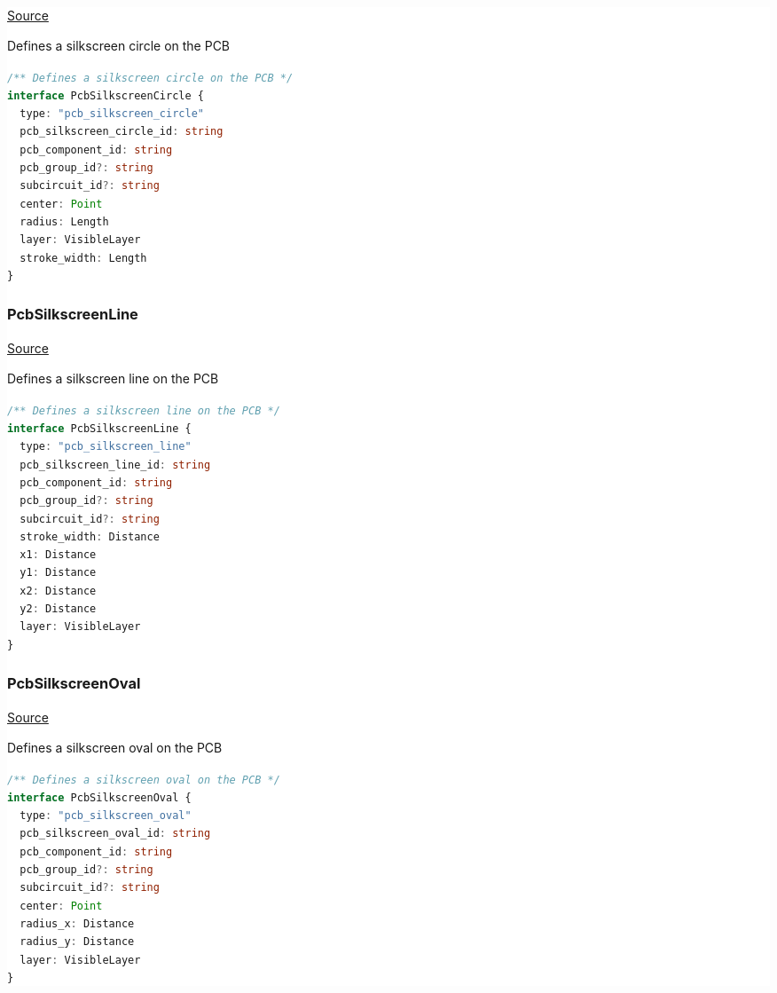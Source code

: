 [Source](https://github.com/tscircuit/circuit-json/blob/main/src/pcb/pcb_silkscreen_circle.ts)

Defines a silkscreen circle on the PCB

```typescript
/** Defines a silkscreen circle on the PCB */
interface PcbSilkscreenCircle {
  type: "pcb_silkscreen_circle"
  pcb_silkscreen_circle_id: string
  pcb_component_id: string
  pcb_group_id?: string
  subcircuit_id?: string
  center: Point
  radius: Length
  layer: VisibleLayer
  stroke_width: Length
}
```

### PcbSilkscreenLine

[Source](https://github.com/tscircuit/circuit-json/blob/main/src/pcb/pcb_silkscreen_line.ts)

Defines a silkscreen line on the PCB

```typescript
/** Defines a silkscreen line on the PCB */
interface PcbSilkscreenLine {
  type: "pcb_silkscreen_line"
  pcb_silkscreen_line_id: string
  pcb_component_id: string
  pcb_group_id?: string
  subcircuit_id?: string
  stroke_width: Distance
  x1: Distance
  y1: Distance
  x2: Distance
  y2: Distance
  layer: VisibleLayer
}
```

### PcbSilkscreenOval

[Source](https://github.com/tscircuit/circuit-json/blob/main/src/pcb/pcb_silkscreen_oval.ts)

Defines a silkscreen oval on the PCB

```typescript
/** Defines a silkscreen oval on the PCB */
interface PcbSilkscreenOval {
  type: "pcb_silkscreen_oval"
  pcb_silkscreen_oval_id: string
  pcb_component_id: string
  pcb_group_id?: string
  subcircuit_id?: string
  center: Point
  radius_x: Distance
  radius_y: Distance
  layer: VisibleLayer
}
```
